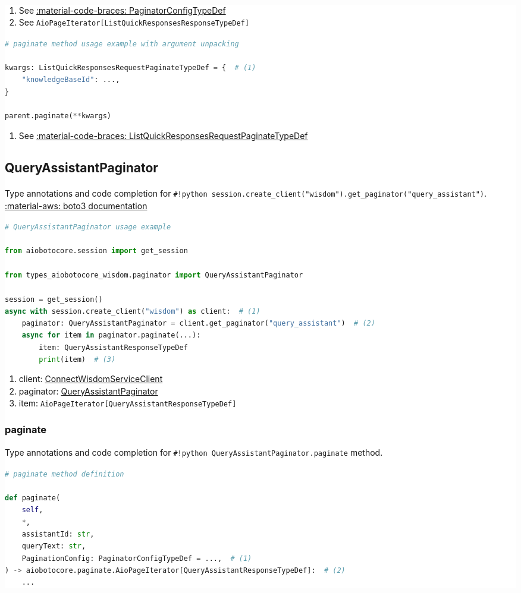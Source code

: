 1. See [:material-code-braces: PaginatorConfigTypeDef](./type_defs.md#paginatorconfigtypedef)
2. See `AioPageIterator[ListQuickResponsesResponseTypeDef]`


```python
# paginate method usage example with argument unpacking

kwargs: ListQuickResponsesRequestPaginateTypeDef = {  # (1)
    "knowledgeBaseId": ...,
}

parent.paginate(**kwargs)
```

1. See [:material-code-braces: ListQuickResponsesRequestPaginateTypeDef](./type_defs.md#listquickresponsesrequestpaginatetypedef)
## QueryAssistantPaginator

Type annotations and code completion for `#!python session.create_client("wisdom").get_paginator("query_assistant")`.
[:material-aws: boto3 documentation](https://boto3.amazonaws.com/v1/documentation/api/latest/reference/services/wisdom/paginator/QueryAssistant.html#ConnectWisdomService.Paginator.QueryAssistant)

```python
# QueryAssistantPaginator usage example

from aiobotocore.session import get_session

from types_aiobotocore_wisdom.paginator import QueryAssistantPaginator

session = get_session()
async with session.create_client("wisdom") as client:  # (1)
    paginator: QueryAssistantPaginator = client.get_paginator("query_assistant")  # (2)
    async for item in paginator.paginate(...):
        item: QueryAssistantResponseTypeDef
        print(item)  # (3)
```

1. client: [ConnectWisdomServiceClient](./client.md)
2. paginator: [QueryAssistantPaginator](./paginators.md#queryassistantpaginator)
3. item: `AioPageIterator[QueryAssistantResponseTypeDef]`


### paginate

Type annotations and code completion for `#!python QueryAssistantPaginator.paginate` method.

```python
# paginate method definition

def paginate(
    self,
    *,
    assistantId: str,
    queryText: str,
    PaginationConfig: PaginatorConfigTypeDef = ...,  # (1)
) -> aiobotocore.paginate.AioPageIterator[QueryAssistantResponseTypeDef]:  # (2)
    ...
```
